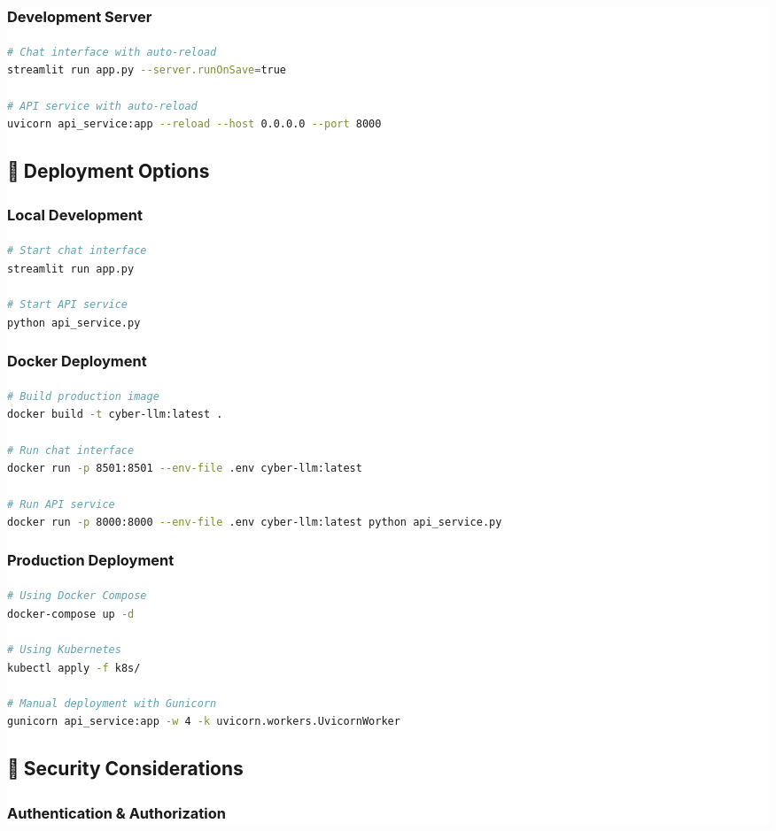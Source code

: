 ### Development Server

```bash
# Chat interface with auto-reload
streamlit run app.py --server.runOnSave=true

# API service with auto-reload
uvicorn api_service:app --reload --host 0.0.0.0 --port 8000
```

## 🚀 Deployment Options

### Local Development

```bash
# Start chat interface
streamlit run app.py

# Start API service
python api_service.py
```

### Docker Deployment

```bash
# Build production image
docker build -t cyber-llm:latest .

# Run chat interface
docker run -p 8501:8501 --env-file .env cyber-llm:latest

# Run API service
docker run -p 8000:8000 --env-file .env cyber-llm:latest python api_service.py
```

### Production Deployment

```bash
# Using Docker Compose
docker-compose up -d

# Using Kubernetes
kubectl apply -f k8s/

# Manual deployment with Gunicorn
gunicorn api_service:app -w 4 -k uvicorn.workers.UvicornWorker
```

## 🔐 Security Considerations

### Authentication & Authorization
